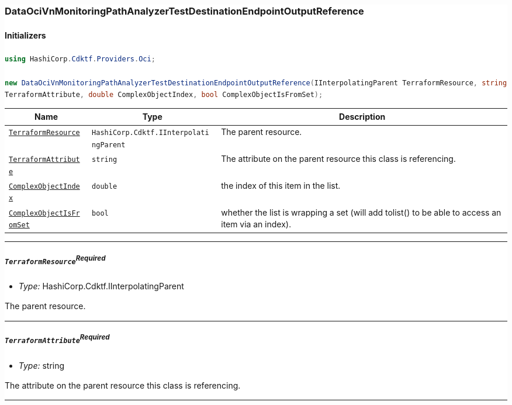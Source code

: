 

### DataOciVnMonitoringPathAnalyzerTestDestinationEndpointOutputReference <a name="DataOciVnMonitoringPathAnalyzerTestDestinationEndpointOutputReference" id="rhizo-co-terraform-provider-oci.dataOciVnMonitoringPathAnalyzerTest.DataOciVnMonitoringPathAnalyzerTestDestinationEndpointOutputReference"></a>

#### Initializers <a name="Initializers" id="rhizo-co-terraform-provider-oci.dataOciVnMonitoringPathAnalyzerTest.DataOciVnMonitoringPathAnalyzerTestDestinationEndpointOutputReference.Initializer"></a>

```csharp
using HashiCorp.Cdktf.Providers.Oci;

new DataOciVnMonitoringPathAnalyzerTestDestinationEndpointOutputReference(IInterpolatingParent TerraformResource, string TerraformAttribute, double ComplexObjectIndex, bool ComplexObjectIsFromSet);
```

| **Name** | **Type** | **Description** |
| --- | --- | --- |
| <code><a href="#rhizo-co-terraform-provider-oci.dataOciVnMonitoringPathAnalyzerTest.DataOciVnMonitoringPathAnalyzerTestDestinationEndpointOutputReference.Initializer.parameter.terraformResource">TerraformResource</a></code> | <code>HashiCorp.Cdktf.IInterpolatingParent</code> | The parent resource. |
| <code><a href="#rhizo-co-terraform-provider-oci.dataOciVnMonitoringPathAnalyzerTest.DataOciVnMonitoringPathAnalyzerTestDestinationEndpointOutputReference.Initializer.parameter.terraformAttribute">TerraformAttribute</a></code> | <code>string</code> | The attribute on the parent resource this class is referencing. |
| <code><a href="#rhizo-co-terraform-provider-oci.dataOciVnMonitoringPathAnalyzerTest.DataOciVnMonitoringPathAnalyzerTestDestinationEndpointOutputReference.Initializer.parameter.complexObjectIndex">ComplexObjectIndex</a></code> | <code>double</code> | the index of this item in the list. |
| <code><a href="#rhizo-co-terraform-provider-oci.dataOciVnMonitoringPathAnalyzerTest.DataOciVnMonitoringPathAnalyzerTestDestinationEndpointOutputReference.Initializer.parameter.complexObjectIsFromSet">ComplexObjectIsFromSet</a></code> | <code>bool</code> | whether the list is wrapping a set (will add tolist() to be able to access an item via an index). |

---

##### `TerraformResource`<sup>Required</sup> <a name="TerraformResource" id="rhizo-co-terraform-provider-oci.dataOciVnMonitoringPathAnalyzerTest.DataOciVnMonitoringPathAnalyzerTestDestinationEndpointOutputReference.Initializer.parameter.terraformResource"></a>

- *Type:* HashiCorp.Cdktf.IInterpolatingParent

The parent resource.

---

##### `TerraformAttribute`<sup>Required</sup> <a name="TerraformAttribute" id="rhizo-co-terraform-provider-oci.dataOciVnMonitoringPathAnalyzerTest.DataOciVnMonitoringPathAnalyzerTestDestinationEndpointOutputReference.Initializer.parameter.terraformAttribute"></a>

- *Type:* string

The attribute on the parent resource this class is referencing.

---
